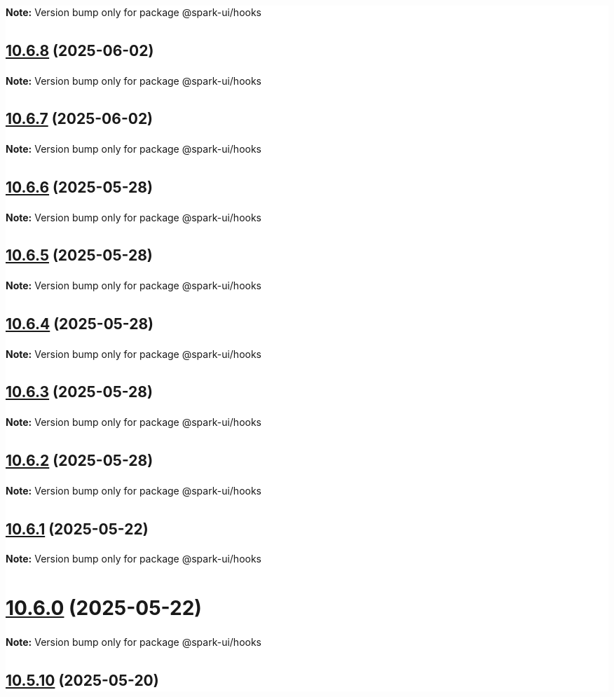 **Note:** Version bump only for package @spark-ui/hooks

## [10.6.8](https://github.com/leboncoin/spark-web/compare/v10.6.7...v10.6.8) (2025-06-02)

**Note:** Version bump only for package @spark-ui/hooks

## [10.6.7](https://github.com/leboncoin/spark-web/compare/v10.6.6...v10.6.7) (2025-06-02)

**Note:** Version bump only for package @spark-ui/hooks

## [10.6.6](https://github.com/leboncoin/spark-web/compare/v10.6.5...v10.6.6) (2025-05-28)

**Note:** Version bump only for package @spark-ui/hooks

## [10.6.5](https://github.com/leboncoin/spark-web/compare/v10.6.4...v10.6.5) (2025-05-28)

**Note:** Version bump only for package @spark-ui/hooks

## [10.6.4](https://github.com/leboncoin/spark-web/compare/v10.6.3...v10.6.4) (2025-05-28)

**Note:** Version bump only for package @spark-ui/hooks

## [10.6.3](https://github.com/leboncoin/spark-web/compare/v10.6.2...v10.6.3) (2025-05-28)

**Note:** Version bump only for package @spark-ui/hooks

## [10.6.2](https://github.com/leboncoin/spark-web/compare/v10.6.1...v10.6.2) (2025-05-28)

**Note:** Version bump only for package @spark-ui/hooks

## [10.6.1](https://github.com/leboncoin/spark-web/compare/v10.6.0...v10.6.1) (2025-05-22)

**Note:** Version bump only for package @spark-ui/hooks

# [10.6.0](https://github.com/leboncoin/spark-web/compare/v10.5.10...v10.6.0) (2025-05-22)

**Note:** Version bump only for package @spark-ui/hooks

## [10.5.10](https://github.com/leboncoin/spark-web/compare/v10.5.9...v10.5.10) (2025-05-20)
